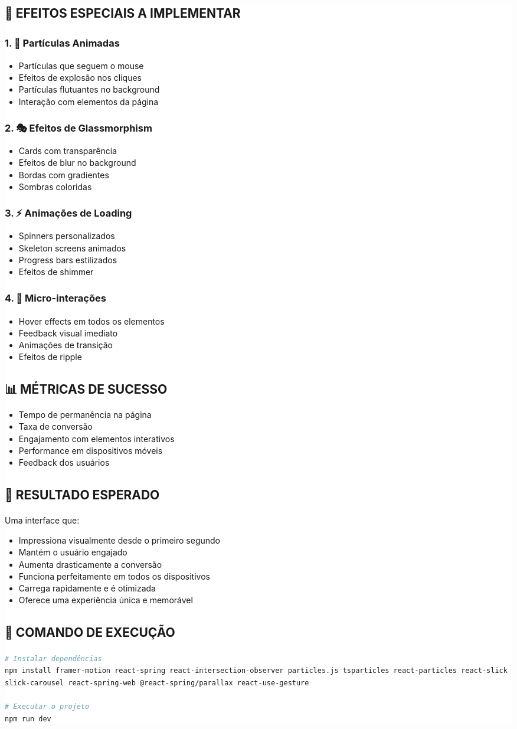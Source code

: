 ## 🚀 EFEITOS ESPECIAIS A IMPLEMENTAR

### 1. 🌟 Partículas Animadas
- Partículas que seguem o mouse
- Efeitos de explosão nos cliques
- Partículas flutuantes no background
- Interação com elementos da página

### 2. 🎭 Efeitos de Glassmorphism
- Cards com transparência
- Efeitos de blur no background
- Bordas com gradientes
- Sombras coloridas

### 3. ⚡ Animações de Loading
- Spinners personalizados
- Skeleton screens animados
- Progress bars estilizados
- Efeitos de shimmer

### 4. 🎪 Micro-interações
- Hover effects em todos os elementos
- Feedback visual imediato
- Animações de transição
- Efeitos de ripple

## 📊 MÉTRICAS DE SUCESSO
- Tempo de permanência na página
- Taxa de conversão
- Engajamento com elementos interativos
- Performance em dispositivos móveis
- Feedback dos usuários

## 🎯 RESULTADO ESPERADO
Uma interface que:
- Impressiona visualmente desde o primeiro segundo
- Mantém o usuário engajado
- Aumenta drasticamente a conversão
- Funciona perfeitamente em todos os dispositivos
- Carrega rapidamente e é otimizada
- Oferece uma experiência única e memorável

## 🚀 COMANDO DE EXECUÇÃO
```bash
# Instalar dependências
npm install framer-motion react-spring react-intersection-observer particles.js tsparticles react-particles react-slick slick-carousel react-spring-web @react-spring/parallax react-use-gesture

# Executar o projeto
npm run dev
```
